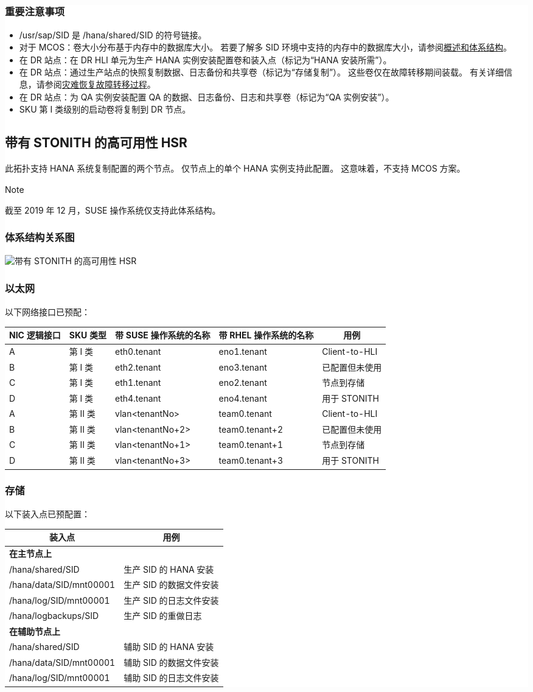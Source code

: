 ### <a name="key-considerations"></a>重要注意事项
- /usr/sap/SID 是 /hana/shared/SID 的符号链接。
- 对于 MCOS：卷大小分布基于内存中的数据库大小。 若要了解多 SID 环境中支持的内存中的数据库大小，请参阅[概述和体系结构](./hana-overview-architecture.md)。
- 在 DR 站点：在 DR HLI 单元为生产 HANA 实例安装配置卷和装入点（标记为“HANA 安装所需”）。 
- 在 DR 站点：通过生产站点的快照复制数据、日志备份和共享卷（标记为“存储复制”）。 这些卷仅在故障转移期间装载。 有关详细信息，请参阅[灾难恢复故障转移过程](./hana-overview-high-availability-disaster-recovery.md)。 
- 在 DR 站点：为 QA 实例安装配置 QA 的数据、日志备份、日志和共享卷（标记为“QA 实例安装”）。
- SKU 第 I 类级别的启动卷将复制到 DR 节点。

## <a name="hsr-with-stonith-for-high-availability"></a>带有 STONITH 的高可用性 HSR
 
此拓扑支持 HANA 系统复制配置的两个节点。 仅节点上的单个 HANA 实例支持此配置。 这意味着，不支持 MCOS 方案。

> [!NOTE]
> 截至 2019 年 12 月，SUSE 操作系统仅支持此体系结构。


### <a name="architecture-diagram"></a>体系结构关系图  

![带有 STONITH 的高可用性 HSR](media/hana-supported-scenario/HSR-with-STONITH.png)



### <a name="ethernet"></a>以太网
以下网络接口已预配：

| NIC 逻辑接口 | SKU 类型 | 带 SUSE 操作系统的名称 | 带 RHEL 操作系统的名称 | 用例|
| --- | --- | --- | --- | --- |
| A | 第 I 类 | eth0.tenant | eno1.tenant | Client-to-HLI |
| B | 第 I 类 | eth2.tenant | eno3.tenant | 已配置但未使用 |
| C | 第 I 类 | eth1.tenant | eno2.tenant | 节点到存储 |
| D | 第 I 类 | eth4.tenant | eno4.tenant | 用于 STONITH |
| A | 第 II 类 | vlan\<tenantNo> | team0.tenant | Client-to-HLI |
| B | 第 II 类 | vlan\<tenantNo+2> | team0.tenant+2 | 已配置但未使用 |
| C | 第 II 类 | vlan\<tenantNo+1> | team0.tenant+1 | 节点到存储 |
| D | 第 II 类 | vlan\<tenantNo+3> | team0.tenant+3 | 用于 STONITH |

### <a name="storage"></a>存储
以下装入点已预配置：

| 装入点 | 用例 | 
| --- | --- |
|**在主节点上**|
|/hana/shared/SID | 生产 SID 的 HANA 安装 | 
|/hana/data/SID/mnt00001 | 生产 SID 的数据文件安装 | 
|/hana/log/SID/mnt00001 | 生产 SID 的日志文件安装 | 
|/hana/logbackups/SID | 生产 SID 的重做日志 |
|**在辅助节点上**|
|/hana/shared/SID | 辅助 SID 的 HANA 安装 | 
|/hana/data/SID/mnt00001 | 辅助 SID 的数据文件安装 | 
|/hana/log/SID/mnt00001 | 辅助 SID 的日志文件安装 | 